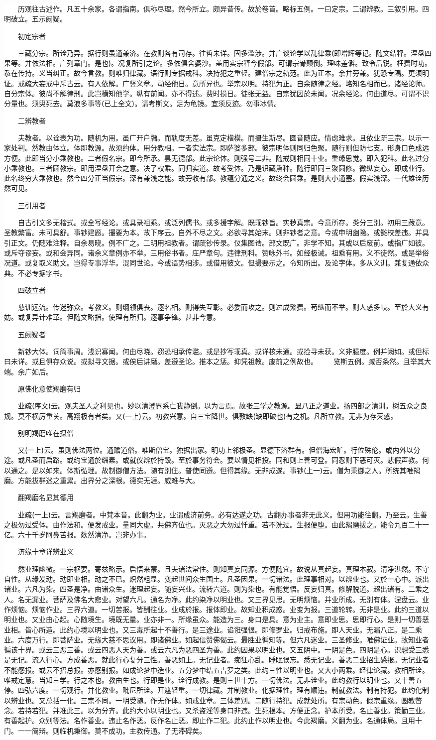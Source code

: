 　　历观往古述作。凡五十余家。各谓指南。俱称尽理。然今所立。颇异昔传。故於卷首。略标五例。一曰定宗。二谓辨教。三叙引用。四明破立。五示阙疑。

　　初定宗者

　　三藏分宗。所诠乃异。据行则虽通兼济。在教则各有司存。往哲未详。固多滥涉。并广谈论学以乱律乘(即增辉等记。随文结释。涅盘四果等。并依法相。广列章门。是也)。况复所引之论。多依俱舍婆沙。盖用实宗释今假部。可谓宗骨颠倒。理味差僻。致令后锐。枉费时功。忝在传持。义当纠正。故今言教。则唯归律藏。语行则专据戒科。决持犯之重轻。建僧宗之轨范。此为正本。余并旁兼。犹恐专隅。更须明证。戒疏大妄戒中斥古云。有人依解。广竖义章。动经他日。意所异也。举宗以明。持犯为正。自余随律之经。略知名相而已。诸经论师。自分宗体。彼尚不解律刑。此岂横知他学。纵有前闻。亦不得述。费时损日。徒张无益。自宗犹因於未闻。况余经论。何由道尽。可谓不识分量也。须臾死去。莫浪多事等(已上全文)。请考斯文。足为龟镜。宜须反迹。勿事冰情。

　　二辨教者

　　夫教者。以诠表为功。随机为用。虽广开户牗。而轨度无差。虽克定楷模。而摄生斯尽。圆音随应。情虑难求。且依业疏三宗。以示一家处判。然教由体立。体即教源。故须约体。用分教相。一者实法宗。即萨婆多部。彼宗明体则同归色聚。随行则但防七支。形身口色成远方便。此即当分小乘教也。二者假名宗。即今所承。昙无德部。此宗论体。则强号二非。随戒则相同十业。重缘思觉。即入犯科。此名过分小乘教也。三者圆教宗。即用涅盘开会之意。决了权乘。同归实道。故考受体。乃是识藏熏种。随行即同三聚圆修。微纵妄心。即成业行。此名终穷大乘教也。然今四分正当假宗。深有兼浅之能。故旁收有部。教蕴分通之义。故终会圆乘。是则大小通塞。假实浅深。一代雄诠历然可见。

　　三引用者

　　自古引文多无楷式。或全写经论。或具录祖乘。或泛列儒书。或多援字解。既乖钞旨。实秽真宗。今意所存。类分三别。初用三藏意。圣教繁富。未可具舒。事钞建题。撮要为本。故下序云。自外不尽之文。必欲寻其始末。则非钞者之意。今或申明幽隐。或雠校差违。并具引正文。仍随难注释。自余易晓。例不广之。二明用祖教者。谓疏钞传录。仪集图诰。部文既广。非学不知。其或以后废前。或指广如彼。或斥夺谬妄。或和会异同。诸余义章例亦不举。三用俗书者。庄严章句。违律刑科。赞咏外书。如经极诫。祖乘有用。义不徒然。或是举俗况道。或复取义助文。岂得专事浮华。混同世论。今或语势相涉。或借用彼文。但撮要示之。令知所出。及论字体。多从义训。兼复通依众典。不必专据字书。

　　四破立者

　　慈训远流。传迷弥众。考教义。则纲领俱丧。逐名相。则得失互彰。必委而攻之。则过成繁费。苟纵而不举。则人惑多岐。至於大义有妨。或复异计难革。但随文略指。使理有所归。逐事争锋。甚非今意。

　　五阙疑者

　　新钞大体。词简事周。浅识寡闻。何由尽晓。窃恐相承传滥。或是抄写乖真。或详核未通。或捡寻未获。义非臆度。例并阙如。或但标曰未详。或且俱存众说。或拟寻文据。或俟后讲磨。盖遵圣论。推本之惩。抑凭祖教。废前之例故也。
　　览斯五例。臧否条然。且举其大端。余广如后。

　　原佛化意使羯磨有归

　　业疏(序文)云。观夫圣人之利见也。妙以清澄界系亡我静倒。以为言焉。故张三学之教源。显八正之道业。扬四部之清训。树五众之良规。莫不横厉重关。高翔极有者矣。又(一上)云。初教兴意。自三宝降世。俱敦缺(缺即破也)有之机。凡所立教。无非为存灭惑。

　　别明羯磨唯在摄僧

　　又(一上)云。虽则佛法两位。通赡道俗。唯斯僧宝。独据出家。明功上邻极圣。显德下济群有。但僧海宏旷。行位殊伦。或内外以分途。或凡圣而启路。或约宝通於缁素。或就仪辨於持毁。至於事务符会。要以情见相投。同和则上善可登。同忍则下恶可灭。悲假声教。何以通之。是以如来。体斯弘理。故制御僧方法。随有别住。普使同遵。但得其缘。无非成遂。事钞(上一)云。僧为秉御之人。所统其唯羯磨。方能拔群迷之重累。出界分之深根。德实无涯。威难与大。

　　翻羯磨名显其德用

　　业疏(一上)云。言羯磨者。中梵本音。此翻为业。业谓成济前务。必有达遂之功。古翻办事者非无此义。但用功能往翻。乃至云。生善之极勿过受体。由作法和。便发戒业。量同大虚。共佛齐位也。灭恶之大勿过忏重。若不洗过。生报便堕。由此羯磨拔之。能令九百二十一亿。六十千岁阿鼻苦报。欻然清净。岂非办事。

　　济缘十章详辨业义

　　然业理幽微。一宗枢要。寄兹略示。启悟来蒙。且夫诸法常住。则知真妄同源。方便随宜。故说从真起妄。真理本寂。清净湛然。不守自性。从缘发动。动即业相。动之不已。炽然粗显。变起世间众生国土。凡圣因果。一切诸法。此理事相对。以辨业也。又於一心中。派出诸业。六凡为染。四圣是净。由诸众生。迷理起妄。随妄兴业。流转六道。则为染也。有能觉悟。反妄归真。修解脱道。超出诸有。二乘之人。名无漏业。菩萨及佛名大悲业。对望六凡。通名为净。此约染净以明业也。又三界见思。无明烦恼。并业所成。无别有体。涅盘云。业作烦恼。烦恼作业。三界六道。一切苦报。皆酬往业。业成於报。报体即业。故知业积成惑。业变为报。三道轮转。无非是业。此约三道以明业也。又业由心起。心随境生。境既无量。业亦非一。所缘虽众。能造为三。身口是具。意为业主。意即业思。思即行心。是则一切善恶业相。皆心所造。此约心境以明业也。又三毒所起十不善行。是三途业。谄诳强很。即修罗业。归戒布施。即人天业。无漏八正。是二乘业。六度万行。即菩萨业。无缘大慈不思议用。即诸佛业。如起信赞佛偈云。最胜业徧知等。但六凡迷业。三圣修业。唯佛证业。故知业者徧该十界。或云三恶三善。或云四恶人天为善。或云六凡为恶四圣为善。此约因果以明业也。又五阴中。一阴是色。四阴是心。识想受三悉是无记。流入行心。方成善恶。就此行心复分三性。善恶如上。无记业者。痴狂心乱。睡眠误忘。悉无记业。善恶二业招生感报。无记业者不能感报。或云不招总报。亦感别报。如成论梦中造业。五分梦中结五吉罗之类。此约三性以明业也。又大小两乘。经律论藏。教相所诠。唯戒定慧。当知三学。行之本也。教由生也。行即是业。诠行成教。是则三世十方。一切佛法。无非诠业。此约教行以明业也。又十善五停。四弘六度。一切观行。并化教业。毗尼所诠。开遮轻重。一切律藏。并制教业。化据理性。理有顺违。制就教法。制有持犯。此约化制以辨业也。又总括一化。三宗不同。一明受随。作无作体。如戒业章。三体差别。二随行持犯。成就处所。有宗动色。假宗重缘。圆教瞥念。若持若犯。并准此三。以为分齐。此约大小以明业也。又杀盗淫等身口非违。生死根本。方便正念。护本所受。名止善业。策勤三业。有善起护。众别等法。名作善业。违止名作恶。反作名止恶。即止作二犯。此约止作以明业也。今此羯磨。义翻为业。名通体局。且用十门。一一简辩。则临机秉御。莫不成功。主教传通。了无滞碍矣。
